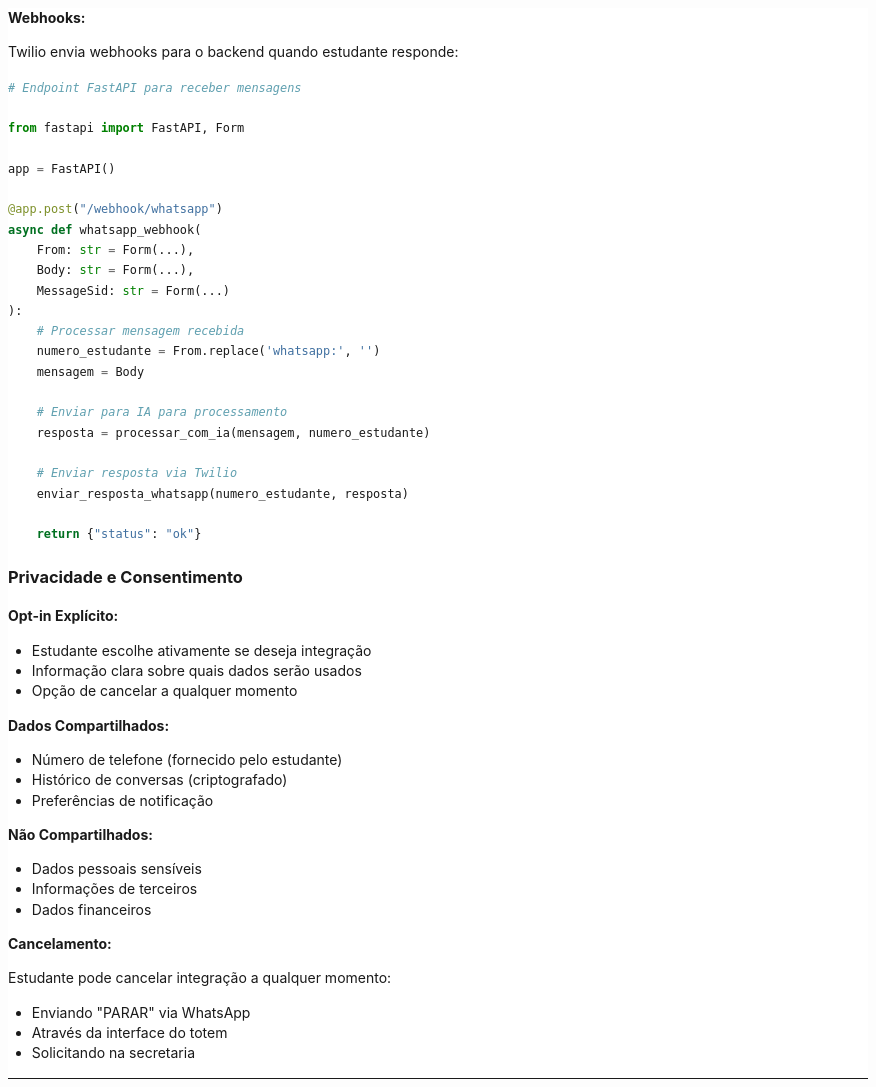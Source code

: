 
**Webhooks:**

Twilio envia webhooks para o backend quando estudante responde:

```python
# Endpoint FastAPI para receber mensagens

from fastapi import FastAPI, Form

app = FastAPI()

@app.post("/webhook/whatsapp")
async def whatsapp_webhook(
    From: str = Form(...),
    Body: str = Form(...),
    MessageSid: str = Form(...)
):
    # Processar mensagem recebida
    numero_estudante = From.replace('whatsapp:', '')
    mensagem = Body
    
    # Enviar para IA para processamento
    resposta = processar_com_ia(mensagem, numero_estudante)
    
    # Enviar resposta via Twilio
    enviar_resposta_whatsapp(numero_estudante, resposta)
    
    return {"status": "ok"}
```

### Privacidade e Consentimento

**Opt-in Explícito:**

- Estudante escolhe ativamente se deseja integração
- Informação clara sobre quais dados serão usados
- Opção de cancelar a qualquer momento

**Dados Compartilhados:**

- Número de telefone (fornecido pelo estudante)
- Histórico de conversas (criptografado)
- Preferências de notificação

**Não Compartilhados:**

- Dados pessoais sensíveis
- Informações de terceiros
- Dados financeiros

**Cancelamento:**

Estudante pode cancelar integração a qualquer momento:
- Enviando "PARAR" via WhatsApp
- Através da interface do totem
- Solicitando na secretaria

---